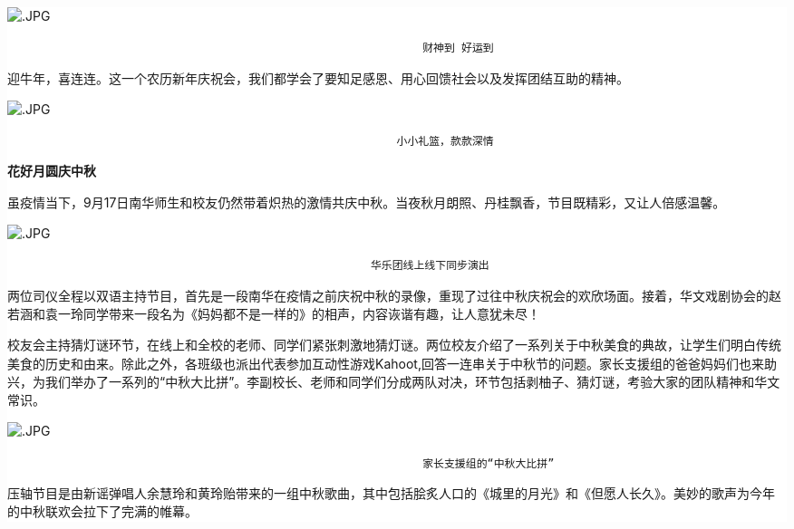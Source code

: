 ![.JPG](/images/mt18.jpg)

																	财神到 好运到

  

迎牛年，喜连连。这一个农历新年庆祝会，我们都学会了要知足感恩、用心回馈社会以及发挥团结互助的精神。 

![.JPG](/images/mt19.jpg)

																小小礼篮，款款深情

  

  

**花好月圆庆中秋**

虽疫情当下，9月17日南华师生和校友仍然带着炽热的激情共庆中秋。当夜秋月朗照、丹桂飘香，节目既精彩，又让人倍感温馨。 

![  .JPG](/images/mt20.jpg)

															华乐团线上线下同步演出

  

两位司仪全程以双语主持节目，首先是一段南华在疫情之前庆祝中秋的录像，重现了过往中秋庆祝会的欢欣场面。接着，华文戏剧协会的赵若涵和袁一玲同学带来一段名为《妈妈都不是一样的》的相声，内容诙谐有趣，让人意犹未尽！  

  

校友会主持猜灯谜环节，在线上和全校的老师、同学们紧张刺激地猜灯谜。两位校友介绍了一系列关于中秋美食的典故，让学生们明白传统美食的历史和由来。除此之外，各班级也派出代表参加互动性游戏Kahoot,回答一连串关于中秋节的问题。家长支援组的爸爸妈妈们也来助兴，为我们举办了一系列的“中秋大比拼”。李副校长、老师和同学们分成两队对决，环节包括剥柚子、猜灯谜，考验大家的团队精神和华文常识。

![.JPG](/images/mt21.jpg)

																	家长支援组的“中秋大比拼”

  

压轴节目是由新谣弹唱人余慧玲和黄玲贻带来的一组中秋歌曲，其中包括脍炙人口的《城里的月光》和《但愿人长久》。美妙的歌声为今年的中秋联欢会拉下了完满的帷幕。